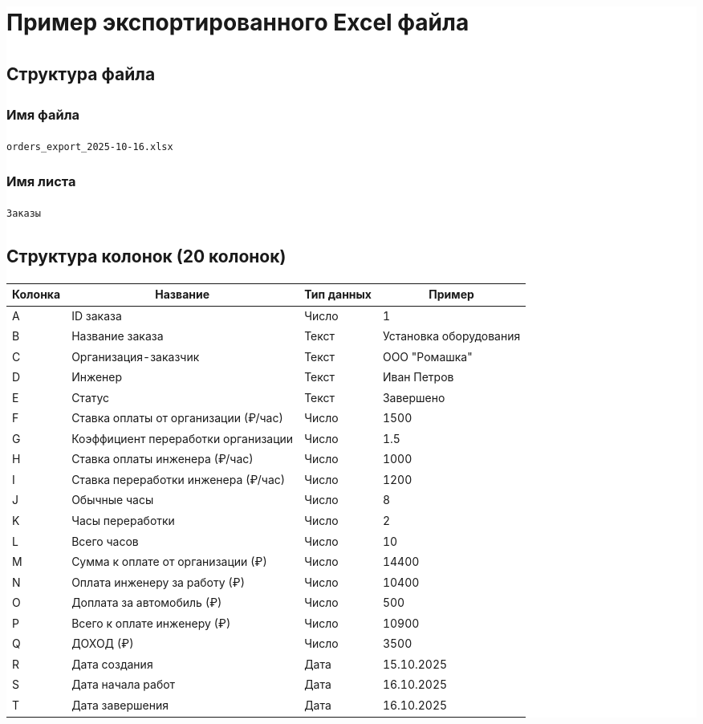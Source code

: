 # Пример экспортированного Excel файла

## Структура файла

### Имя файла
```
orders_export_2025-10-16.xlsx
```

### Имя листа
```
Заказы
```

## Структура колонок (20 колонок)

| Колонка | Название | Тип данных | Пример |
|---------|----------|------------|--------|
| A | ID заказа | Число | 1 |
| B | Название заказа | Текст | Установка оборудования |
| C | Организация-заказчик | Текст | ООО "Ромашка" |
| D | Инженер | Текст | Иван Петров |
| E | Статус | Текст | Завершено |
| F | Ставка оплаты от организации (₽/час) | Число | 1500 |
| G | Коэффициент переработки организации | Число | 1.5 |
| H | Ставка оплаты инженера (₽/час) | Число | 1000 |
| I | Ставка переработки инженера (₽/час) | Число | 1200 |
| J | Обычные часы | Число | 8 |
| K | Часы переработки | Число | 2 |
| L | Всего часов | Число | 10 |
| M | Сумма к оплате от организации (₽) | Число | 14400 |
| N | Оплата инженеру за работу (₽) | Число | 10400 |
| O | Доплата за автомобиль (₽) | Число | 500 |
| P | Всего к оплате инженеру (₽) | Число | 10900 |
| Q | ДОХОД (₽) | Число | 3500 |
| R | Дата создания | Дата | 15.10.2025 |
| S | Дата начала работ | Дата | 16.10.2025 |
| T | Дата завершения | Дата | 16.10.2025 |
